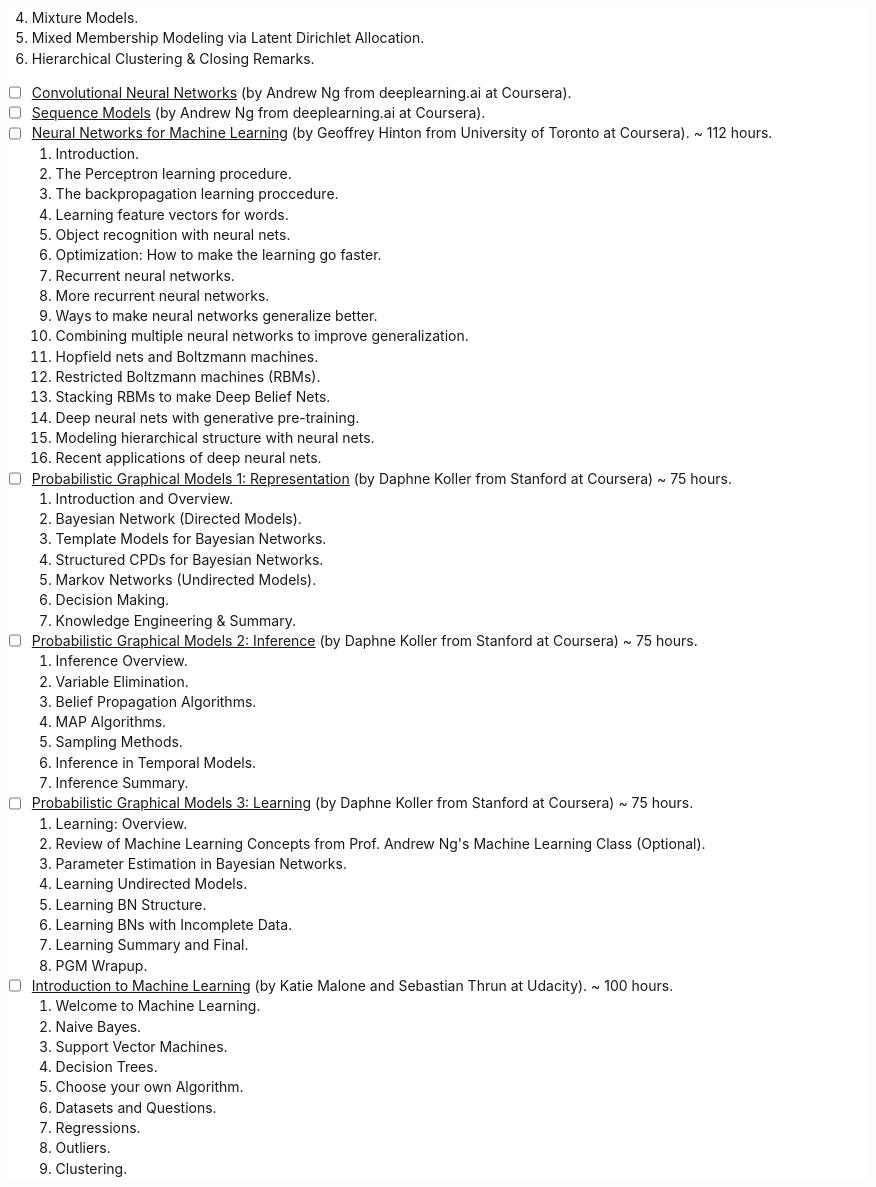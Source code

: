   4. Mixture Models.
  5. Mixed Membership Modeling via Latent Dirichlet Allocation.
  6. Hierarchical Clustering & Closing Remarks.
- [ ] [Convolutional Neural Networks](https://www.coursera.org/learn/convolutional-neural-networks) (by Andrew Ng from deeplearning.ai at Coursera). 
- [ ] [Sequence Models](https://www.coursera.org/learn/nlp-sequence-models) (by Andrew Ng from deeplearning.ai at Coursera). 
- [ ] [Neural Networks for Machine Learning](https://www.coursera.org/learn/neural-networks) (by Geoffrey Hinton from University of Toronto at Coursera). ~ 112 hours.
  1. Introduction.
  2. The Perceptron learning procedure.
  3. The backpropagation learning proccedure.
  4. Learning feature vectors for words.
  5. Object recognition with neural nets.
  6. Optimization: How to make the learning go faster.
  7. Recurrent neural networks.
  8. More recurrent neural networks.
  9. Ways to make neural networks generalize better.
  10. Combining multiple neural networks to improve generalization.
  11. Hopfield nets and Boltzmann machines.
  12. Restricted Boltzmann machines (RBMs).
  13. Stacking RBMs to make Deep Belief Nets.
  14. Deep neural nets with generative pre-training.
  15. Modeling hierarchical structure with neural nets.
  16. Recent applications of deep neural nets.
- [ ] [Probabilistic Graphical Models 1: Representation](https://www.coursera.org/learn/probabilistic-graphical-models) (by Daphne Koller from Stanford at Coursera) ~ 75 hours.
  1. Introduction and Overview.
  2. Bayesian Network (Directed Models).
  3. Template Models for Bayesian Networks.
  4. Structured CPDs for Bayesian Networks.
  5. Markov Networks (Undirected Models).
  6. Decision Making.
  7. Knowledge Engineering & Summary.
- [ ] [Probabilistic Graphical Models 2: Inference](https://www.coursera.org/learn/probabilistic-graphical-models-2-inference) (by Daphne Koller from Stanford at Coursera) ~ 75 hours.
  1. Inference Overview.
  2. Variable Elimination.
  3. Belief Propagation Algorithms.
  4. MAP Algorithms.
  5. Sampling Methods.
  6. Inference in Temporal Models.
  7. Inference Summary.
- [ ] [Probabilistic Graphical Models 3: Learning](https://www.coursera.org/learn/probabilistic-graphical-models-3-learning) (by Daphne Koller from Stanford at Coursera) ~ 75 hours.
  1. Learning: Overview.
  2. Review of Machine Learning Concepts from Prof. Andrew Ng's Machine Learning Class (Optional).
  3. Parameter Estimation in Bayesian Networks.
  4. Learning Undirected Models.
  5. Learning BN Structure.
  6. Learning BNs with Incomplete Data.
  7. Learning Summary and Final.
  8. PGM Wrapup.
- [ ] [Introduction to Machine Learning](https://www.udacity.com/course/intro-to-machine-learning--ud120) (by Katie Malone and Sebastian Thrun at Udacity). ~ 100 hours.
  1. Welcome to Machine Learning.
  2. Naive Bayes.
  3. Support Vector Machines.
  4. Decision Trees.
  5. Choose your own Algorithm.
  6. Datasets and Questions.
  7. Regressions.
  8. Outliers.
  9. Clustering.